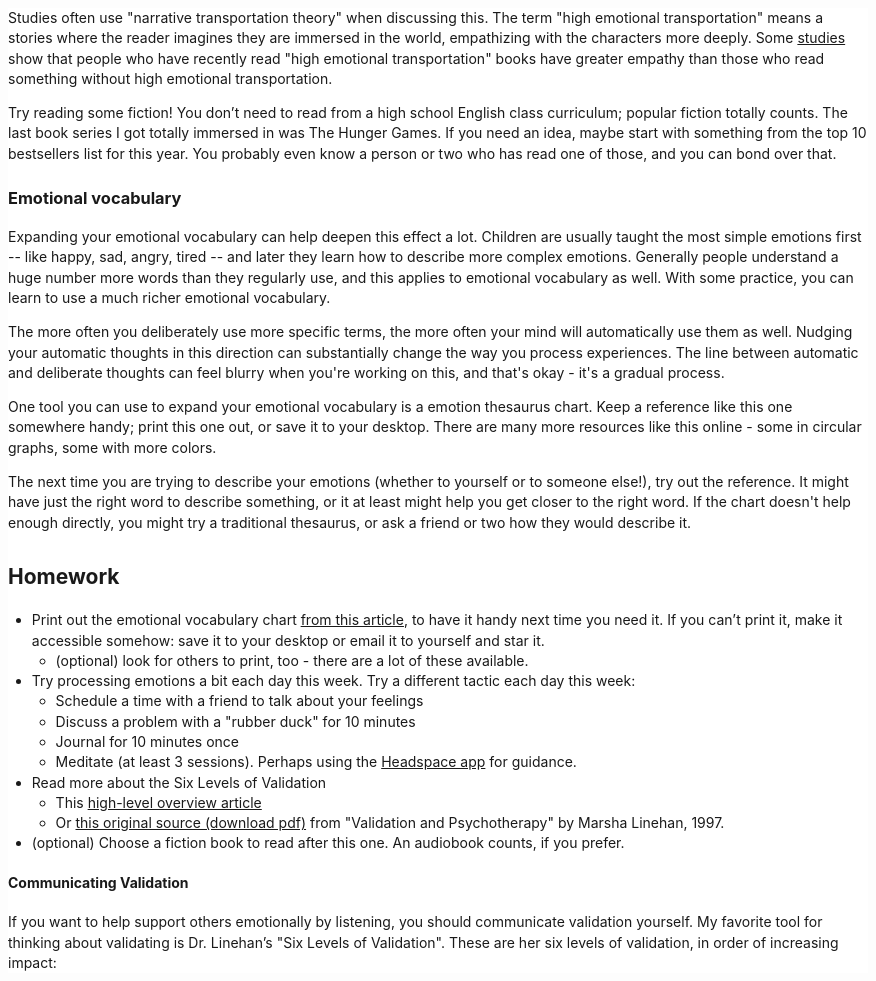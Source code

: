 Studies often use "narrative transportation theory" when discussing this. The term "high emotional transportation" means a stories where the reader imagines they are immersed in the world, empathizing with the characters more deeply. Some [studies](https://www.ncbi.nlm.nih.gov/pmc/articles/PMC3559433/) show that people who have recently read "high emotional transportation" books have greater empathy than those who read something without high emotional transportation.

Try reading some fiction! You don’t need to read from a high school English class curriculum; popular fiction totally counts. The last book series I got totally immersed in was The Hunger Games. If you need an idea, maybe start with something from the top 10 bestsellers list for this year. You probably even know a person or two who has read one of those, and you can bond over that.

### Emotional vocabulary
Expanding your emotional vocabulary can help deepen this effect a lot. Children are usually taught the most simple emotions first -- like happy, sad, angry, tired -- and later they learn how to describe more complex emotions. Generally people understand a huge number more words than they regularly use, and this applies to emotional vocabulary as well. With some practice, you can learn to use a much richer emotional vocabulary.

The more often you deliberately use more specific terms, the more often your mind will automatically use them as well. Nudging your automatic thoughts in this direction can substantially change the way you process experiences. The line between automatic and deliberate thoughts can feel blurry when you're working on this, and that's okay - it's a gradual process.

One tool you can use to expand your emotional vocabulary is a emotion thesaurus chart. Keep a reference like this one somewhere handy; print this one out, or save it to your desktop. There are many more resources like this online - some in circular graphs, some with more colors.

The next time you are trying to describe your emotions (whether to yourself or to someone else!), try out the reference. It might have just the right word to describe something, or it at least might help you get closer to the right word. If the chart doesn't help enough directly, you might try a traditional thesaurus, or ask a friend or two how they would describe it.

## Homework
* Print out the emotional vocabulary chart [from this article](https://hbr.org/2016/11/3-ways-to-better-understand-your-emotions), to have it handy next time you need it. If you can’t print it, make it accessible somehow: save it to your desktop or email it to yourself and star it.
  * (optional) look for others to print, too - there are a lot of these available.
* Try processing emotions a bit each day this week. Try a different tactic each day this week:
  * Schedule a time with a friend to talk about your feelings
  * Discuss a problem with a "rubber duck" for 10 minutes
  * Journal for 10 minutes once
  * Meditate (at least 3 sessions). Perhaps using the [Headspace app](https://www.headspace.com/) for guidance.
* Read more about the Six Levels of Validation
  * This [high-level overview article](https://www.psychologytoday.com/us/blog/pieces-mind/201204/understanding-validation-way-communicate-acceptance)
  * Or [this original source (download pdf)](https://www.researchgate.net/publication/232561580_Validation_and_psychotherapy) from "Validation and Psychotherapy" by Marsha Linehan, 1997.
* (optional) Choose a fiction book to read after this one. An audiobook counts, if you prefer.


#### Communicating Validation
If you want to help support others emotionally by listening, you should communicate validation yourself. My favorite tool for thinking about validating is Dr. Linehan’s "Six Levels of Validation". These are her six levels of validation, in order of increasing impact:
